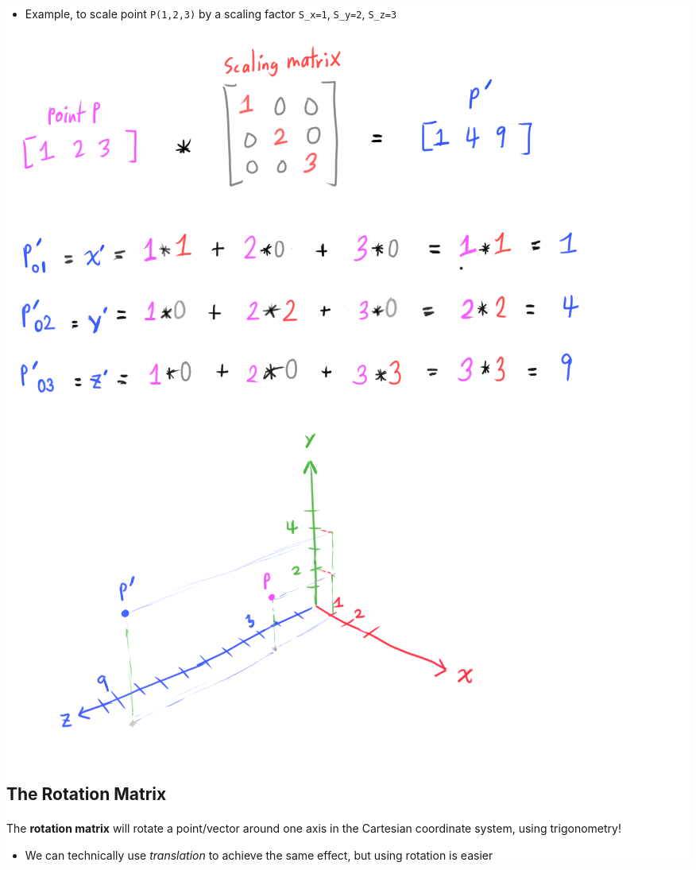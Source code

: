 * Example, to scale point `P(1,2,3)` by a scaling factor `S_x=1`, `S_y=2`, `S_z=3`

![Scaling matrix multiply example](images/scaling-matrix-multiply-example.png)

## The Rotation Matrix
The **rotation matrix** will rotate a point/vector around one axis in the Cartesian coordinate system, using trigonometry!
* We can technically use *translation* to achieve the same effect, but using rotation is easier

